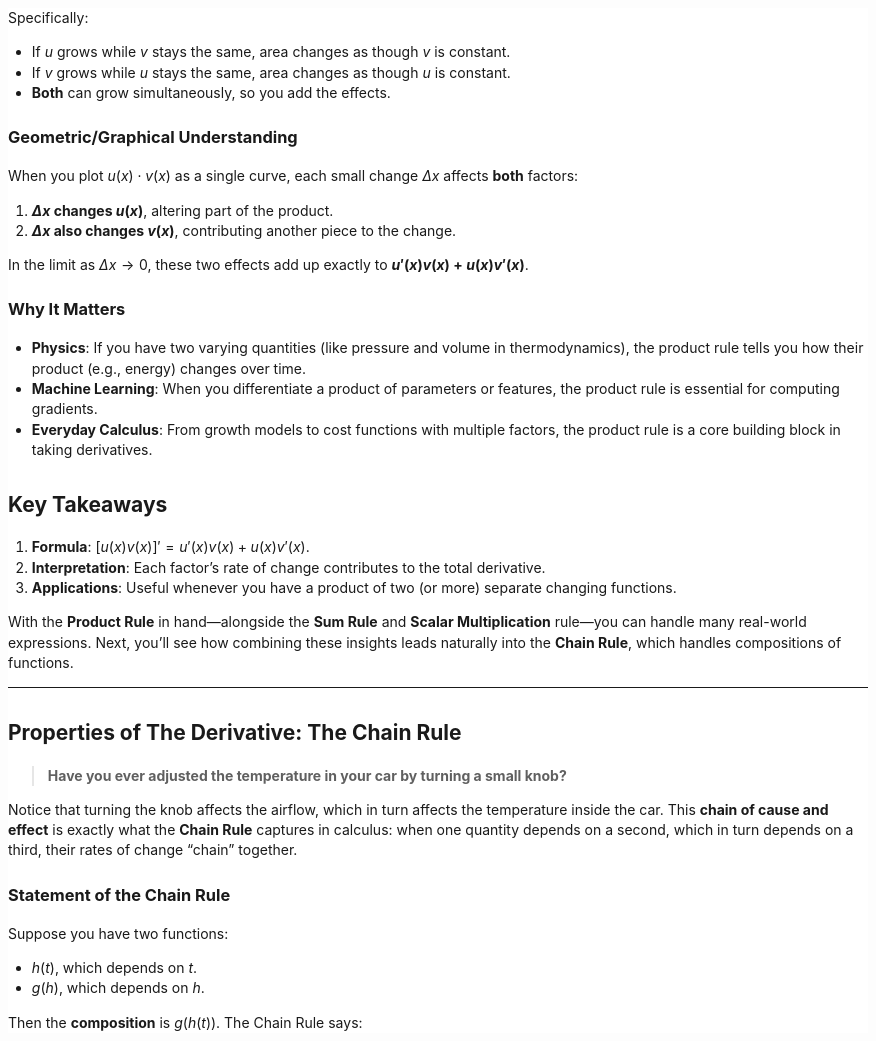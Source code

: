 Specifically:  
- If $u$ grows while $v$ stays the same, area changes as though $v$ is constant.  
- If $v$ grows while $u$ stays the same, area changes as though $u$ is constant.  
- **Both** can grow simultaneously, so you add the effects.

### Geometric/Graphical Understanding

When you plot $u(x) \cdot v(x)$ as a single curve, each small change $\Delta x$ affects **both** factors:

1. **$\Delta x$ changes $u(x)$**, altering part of the product.  
2. **$\Delta x$ also changes $v(x)$**, contributing another piece to the change.  

In the limit as $\Delta x \to 0$, these two effects add up exactly to **$u'(x)v(x) + u(x)v'(x)$**.

### Why It Matters

- **Physics**: If you have two varying quantities (like pressure and volume in thermodynamics), the product rule tells you how their product (e.g., energy) changes over time.  
- **Machine Learning**: When you differentiate a product of parameters or features, the product rule is essential for computing gradients.  
- **Everyday Calculus**: From growth models to cost functions with multiple factors, the product rule is a core building block in taking derivatives.

## Key Takeaways

1. **Formula**: $[u(x)v(x)]' = u'(x)v(x) + u(x)v'(x)$.  
2. **Interpretation**: Each factor’s rate of change contributes to the total derivative.  
3. **Applications**: Useful whenever you have a product of two (or more) separate changing functions.

With the **Product Rule** in hand—alongside the **Sum Rule** and **Scalar Multiplication** rule—you can handle many real-world expressions. Next, you’ll see how combining these insights leads naturally into the **Chain Rule**, which handles compositions of functions.

---

## Properties of The Derivative: The Chain Rule

> **Have you ever adjusted the temperature in your car by turning a small knob?** 

Notice that turning the knob affects the airflow, which in turn affects the temperature inside the car. This **chain of cause and effect** is exactly what the **Chain Rule** captures in calculus: when one quantity depends on a second, which in turn depends on a third, their rates of change “chain” together.

### Statement of the Chain Rule

Suppose you have two functions:

- $h(t)$, which depends on $t$.  
- $g(h)$, which depends on $h$.

Then the **composition** is $g(h(t))$. The Chain Rule says:  
